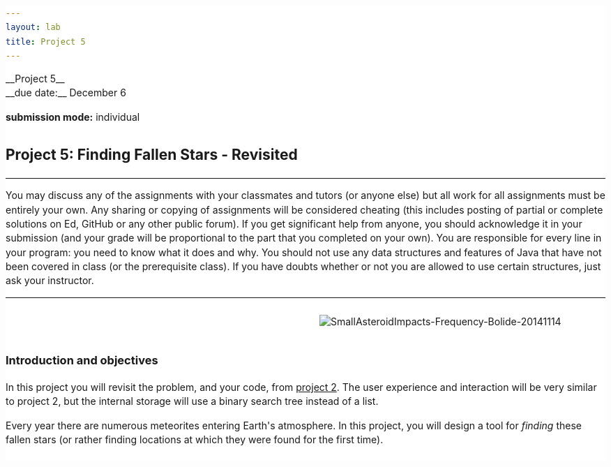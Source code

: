 ```yaml
---
layout: lab
title: Project 5
---
```


<div class="lab-right" markdown="1">
__Project 5__ <br>
__due date:__ December 6

__submission mode:__ individual

</div>

<main markdown="1" class="lab">

## Project 5: Finding Fallen Stars - Revisited

<hr>

<div class="emph" markdown=1>
You may discuss any of the assignments with your classmates and tutors (or anyone else) but <span class="red"> all work for all assignments must be
entirely your own</span>. Any sharing or copying of assignments will be considered cheating (this includes posting of partial or complete
solutions on Ed, GitHub or any other public forum). If you get significant help from anyone, you should acknowledge it in
your submission (and your grade will be proportional to the part that you completed on your own). You are responsible for
every line in your program: you need to know what it does and why. You should not use any data structures and features of Java
that have not been covered in class (or the prerequisite class). If you have doubts whether or not you are allowed to use certain
structures, just ask your instructor.
</div>

---


<a title="NASA/Planetary Science / Public domain" href="https://commons.wikimedia.org/wiki/File:SmallAsteroidImpacts-Frequency-Bolide-20141114.jpg"><img width="400" alt="SmallAsteroidImpacts-Frequency-Bolide-20141114" src="https://upload.wikimedia.org/wikipedia/commons/thumb/7/7b/SmallAsteroidImpacts-Frequency-Bolide-20141114.jpg/512px-SmallAsteroidImpacts-Frequency-Bolide-20141114.jpg" style="float:right; margin:10px"></a>

<br/><br/>
### Introduction and objectives

In this project you will revisit the problem, and your code, from [project 2](project2.html). The user experience and interaction will be very similar to project 2, but the internal storage will use a binary search tree instead of a list.


Every year there are numerous meteorites entering Earth's atmosphere. In this project, you will design
a tool for _finding_ these fallen stars (or rather finding locations at which they were found for the first time).
<br/><br/>
